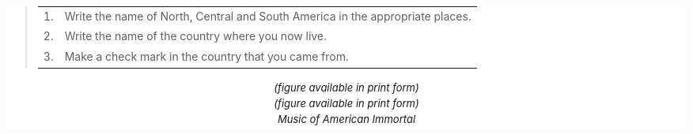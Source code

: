 </dt>
</dt>
</dt>
</dt>
</dt>
</dt>
</dt>
</dt>
</dt>
</dl>
</blockquote>
<blockquote>
<dl>
<table border="0">
<tr>
<td>
1.
</td>
<td>
Write the name of North, Central and South America in the appropriate places.
</td>
</tr>
<tr>
<td>
2.
</td>
<td>
Write the name of the country where you now live.
</td>
</tr>
<tr>
<td>
3.
</td>
<td>
Make a check mark in the country that you came from.
</td>
</tr>
</table>
</dl>
</blockquote>
<center>
<i>
<font size="-1">
(figure available in print form)
</font>
</i>
</center>
<center>
<i>
<font size="-1">
(figure available in print form)
</font>
</i>
</center>
<center>
<i>
<font size="-1">
Music of American Immortal
</font>
</i>
</center>
<center>
<i>